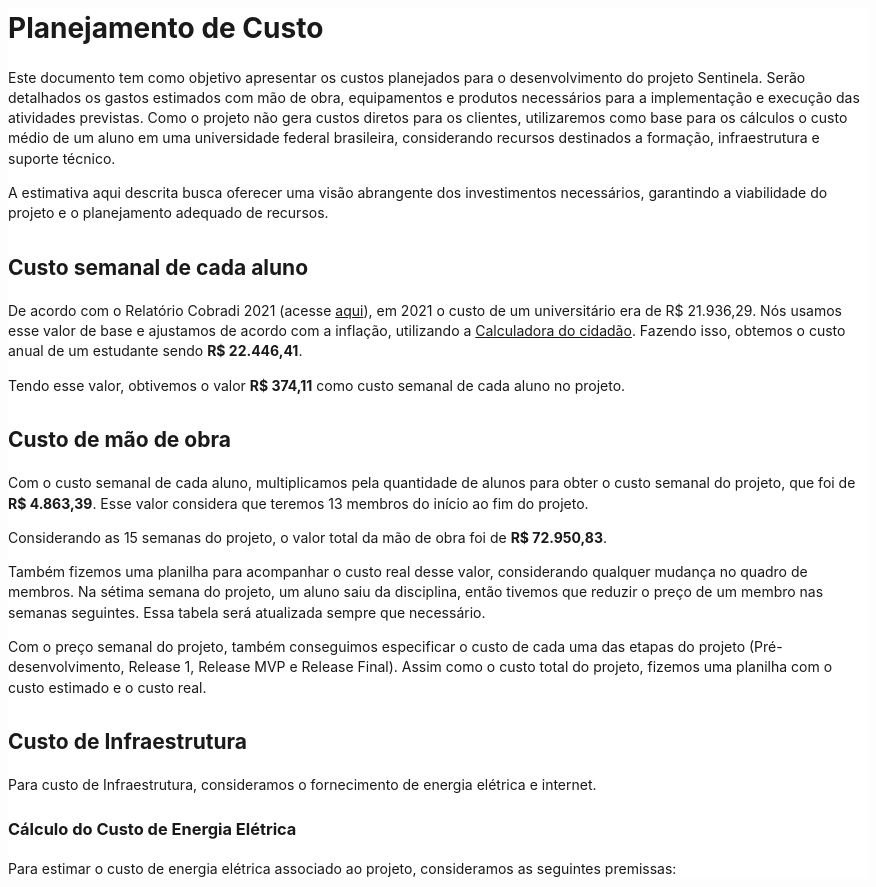 # Planejamento de Custo

Este documento tem como objetivo apresentar os custos planejados para o desenvolvimento do projeto Sentinela. Serão detalhados os gastos estimados com mão de obra, equipamentos e produtos necessários para a implementação e execução das atividades previstas. Como o projeto não gera custos diretos para os clientes, utilizaremos como base para os cálculos o custo médio de um aluno em uma universidade federal brasileira, considerando recursos destinados a formação, infraestrutura e suporte técnico.

A estimativa aqui descrita busca oferecer uma visão abrangente dos investimentos necessários, garantindo a viabilidade do projeto e o planejamento adequado de recursos.

## Custo semanal de cada aluno

De acordo com o Relatório Cobradi 2021 (acesse [aqui](https://repositorio.ipea.gov.br/bitstream/11058/11621/4/Relatorio_Cobradi_2021.PDF)), em 2021 o custo de um universitário era de R$ 21.936,29. Nós usamos esse valor de base e ajustamos de acordo com a inflação, utilizando a [Calculadora do cidadão](https://www3.bcb.gov.br/CALCIDADAO/publico/exibirFormCorrecaoValores.do?method=exibirFormCorrecaoValores). Fazendo isso, obtemos o custo anual de um estudante sendo **R$ 22.446,41**.

Tendo esse valor, obtivemos o valor **R$ 374,11** como custo semanal de cada aluno no projeto.

<iframe width="800" height="300" src="https://docs.google.com/spreadsheets/d/e/2PACX-1vT-x_lgzMj3B3B2MivMkox02Iy3WCcRPjD3R0HKLScMRZeSNLr8hkRWrYXhrcxAp0TjK1r_F5odORfY/pubhtml?gid=710376571&amp;single=true&amp;widget=true&amp;headers=false"></iframe>

## Custo de mão de obra

Com o custo semanal de cada aluno, multiplicamos pela quantidade de alunos para obter o custo semanal do projeto, que foi de **R$ 4.863,39**. Esse valor considera que teremos 13 membros do início ao fim do projeto.

Considerando as 15 semanas do projeto, o valor total da mão de obra foi de **R$ 72.950,83**.

Também fizemos uma planilha para acompanhar o custo real desse valor, considerando qualquer mudança no quadro de membros. Na sétima semana do projeto, um aluno saiu da disciplina, então tivemos que reduzir o preço de um membro nas semanas seguintes. Essa tabela será atualizada sempre que necessário.

Com o preço semanal do projeto, também conseguimos especificar o custo de cada uma das etapas do projeto (Pré-desenvolvimento, Release 1, Release MVP e Release Final). Assim como o custo total do projeto, fizemos uma planilha com o custo estimado e o custo real.

<iframe width="800" height="1150" src="https://docs.google.com/spreadsheets/d/e/2PACX-1vT-x_lgzMj3B3B2MivMkox02Iy3WCcRPjD3R0HKLScMRZeSNLr8hkRWrYXhrcxAp0TjK1r_F5odORfY/pubhtml?gid=0&amp;single=true&amp;widget=true&amp;headers=false"></iframe>

## Custo de Infraestrutura

Para custo de Infraestrutura, consideramos o fornecimento de energia elétrica e internet.

### Cálculo do Custo de Energia Elétrica

Para estimar o custo de energia elétrica associado ao projeto, consideramos as seguintes premissas:

